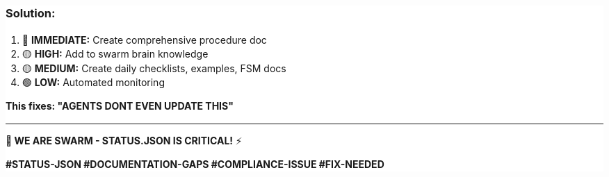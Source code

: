 ### **Solution:**
1. 🔴 **IMMEDIATE:** Create comprehensive procedure doc
2. 🟡 **HIGH:** Add to swarm brain knowledge
3. 🟡 **MEDIUM:** Create daily checklists, examples, FSM docs
4. 🟢 **LOW:** Automated monitoring

**This fixes: "AGENTS DONT EVEN UPDATE THIS"**

---

**🐝 WE ARE SWARM - STATUS.JSON IS CRITICAL!** ⚡

**#STATUS-JSON #DOCUMENTATION-GAPS #COMPLIANCE-ISSUE #FIX-NEEDED**

